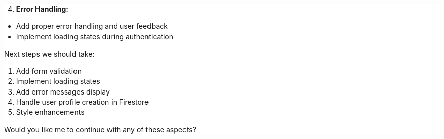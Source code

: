 4. **Error Handling:**

- Add proper error handling and user feedback
- Implement loading states during authentication

Next steps we should take:

1. Add form validation
2. Implement loading states
3. Add error messages display
4. Handle user profile creation in Firestore
5. Style enhancements

Would you like me to continue with any of these aspects?
